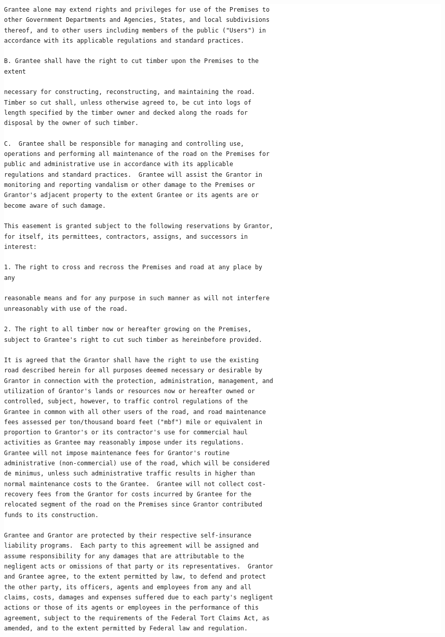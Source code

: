     Grantee alone may extend rights and privileges for use of the Premises to  
    other Government Departments and Agencies, States, and local subdivisions  
    thereof, and to other users including members of the public ("Users") in  
    accordance with its applicable regulations and standard practices.  
  
    B. Grantee shall have the right to cut timber upon the Premises to the  
    extent  
  
    necessary for constructing, reconstructing, and maintaining the road.  
    Timber so cut shall, unless otherwise agreed to, be cut into logs of  
    length specified by the timber owner and decked along the roads for  
    disposal by the owner of such timber.  
  
    C.  Grantee shall be responsible for managing and controlling use,  
    operations and performing all maintenance of the road on the Premises for  
    public and administrative use in accordance with its applicable  
    regulations and standard practices.  Grantee will assist the Grantor in  
    monitoring and reporting vandalism or other damage to the Premises or  
    Grantor's adjacent property to the extent Grantee or its agents are or  
    become aware of such damage.  
  
    This easement is granted subject to the following reservations by Grantor,  
    for itself, its permittees, contractors, assigns, and successors in  
    interest:  
  
    1. The right to cross and recross the Premises and road at any place by  
    any  
  
    reasonable means and for any purpose in such manner as will not interfere  
    unreasonably with use of the road.  
  
    2. The right to all timber now or hereafter growing on the Premises,  
    subject to Grantee's right to cut such timber as hereinbefore provided.  
  
    It is agreed that the Grantor shall have the right to use the existing  
    road described herein for all purposes deemed necessary or desirable by  
    Grantor in connection with the protection, administration, management, and  
    utilization of Grantor's lands or resources now or hereafter owned or  
    controlled, subject, however, to traffic control regulations of the  
    Grantee in common with all other users of the road, and road maintenance  
    fees assessed per ton/thousand board feet ("mbf") mile or equivalent in  
    proportion to Grantor's or its contractor's use for commercial haul  
    activities as Grantee may reasonably impose under its regulations.  
    Grantee will not impose maintenance fees for Grantor's routine  
    administrative (non-commercial) use of the road, which will be considered  
    de minimus, unless such administrative traffic results in higher than  
    normal maintenance costs to the Grantee.  Grantee will not collect cost-  
    recovery fees from the Grantor for costs incurred by Grantee for the  
    relocated segment of the road on the Premises since Grantor contributed  
    funds to its construction.  
  
    Grantee and Grantor are protected by their respective self-insurance  
    liability programs.  Each party to this agreement will be assigned and  
    assume responsibility for any damages that are attributable to the  
    negligent acts or omissions of that party or its representatives.  Grantor  
    and Grantee agree, to the extent permitted by law, to defend and protect  
    the other party, its officers, agents and employees from any and all  
    claims, costs, damages and expenses suffered due to each party's negligent  
    actions or those of its agents or employees in the performance of this  
    agreement, subject to the requirements of the Federal Tort Claims Act, as  
    amended, and to the extent permitted by Federal law and regulation.  
  